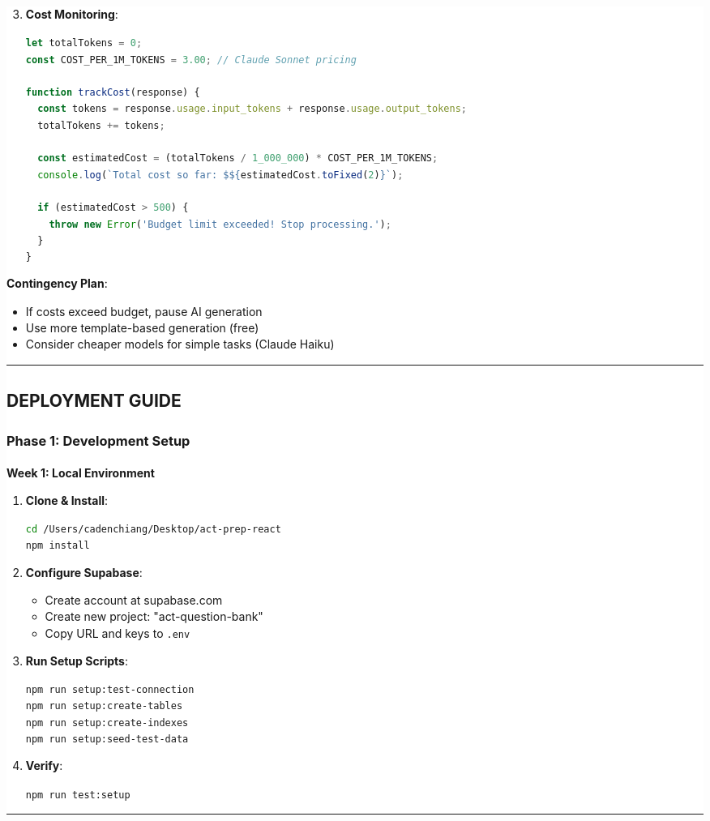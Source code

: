 3. **Cost Monitoring**:
   ```javascript
   let totalTokens = 0;
   const COST_PER_1M_TOKENS = 3.00; // Claude Sonnet pricing

   function trackCost(response) {
     const tokens = response.usage.input_tokens + response.usage.output_tokens;
     totalTokens += tokens;

     const estimatedCost = (totalTokens / 1_000_000) * COST_PER_1M_TOKENS;
     console.log(`Total cost so far: $${estimatedCost.toFixed(2)}`);

     if (estimatedCost > 500) {
       throw new Error('Budget limit exceeded! Stop processing.');
     }
   }
   ```

**Contingency Plan**:
- If costs exceed budget, pause AI generation
- Use more template-based generation (free)
- Consider cheaper models for simple tasks (Claude Haiku)

---

## DEPLOYMENT GUIDE

### Phase 1: Development Setup

**Week 1: Local Environment**

1. **Clone & Install**:
   ```bash
   cd /Users/cadenchiang/Desktop/act-prep-react
   npm install
   ```

2. **Configure Supabase**:
   - Create account at supabase.com
   - Create new project: "act-question-bank"
   - Copy URL and keys to `.env`

3. **Run Setup Scripts**:
   ```bash
   npm run setup:test-connection
   npm run setup:create-tables
   npm run setup:create-indexes
   npm run setup:seed-test-data
   ```

4. **Verify**:
   ```bash
   npm run test:setup
   ```

---